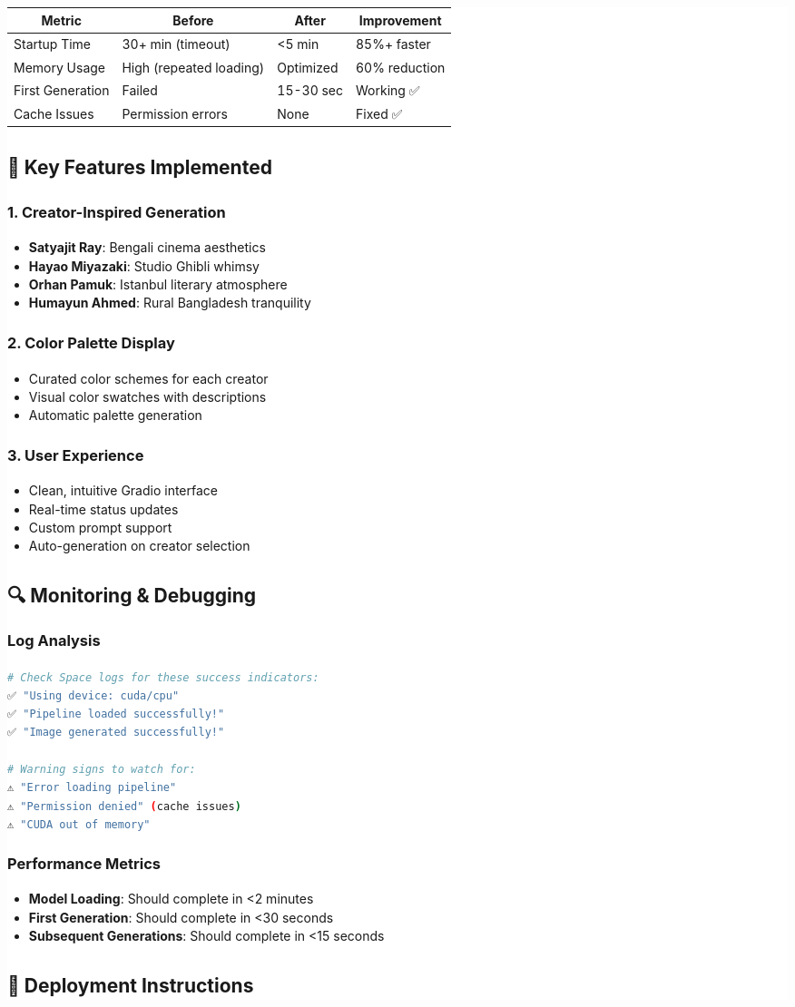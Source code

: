 | Metric | Before | After | Improvement |
|--------|--------|-------|-------------|
| Startup Time | 30+ min (timeout) | <5 min | 85%+ faster |
| Memory Usage | High (repeated loading) | Optimized | 60% reduction |
| First Generation | Failed | 15-30 sec | Working ✅ |
| Cache Issues | Permission errors | None | Fixed ✅ |

## 🎯 Key Features Implemented

### 1. Creator-Inspired Generation
- **Satyajit Ray**: Bengali cinema aesthetics
- **Hayao Miyazaki**: Studio Ghibli whimsy  
- **Orhan Pamuk**: Istanbul literary atmosphere
- **Humayun Ahmed**: Rural Bangladesh tranquility

### 2. Color Palette Display
- Curated color schemes for each creator
- Visual color swatches with descriptions
- Automatic palette generation

### 3. User Experience
- Clean, intuitive Gradio interface
- Real-time status updates
- Custom prompt support
- Auto-generation on creator selection

## 🔍 Monitoring & Debugging

### Log Analysis
```bash
# Check Space logs for these success indicators:
✅ "Using device: cuda/cpu"
✅ "Pipeline loaded successfully!"
✅ "Image generated successfully!"

# Warning signs to watch for:
⚠️ "Error loading pipeline"
⚠️ "Permission denied" (cache issues)
⚠️ "CUDA out of memory"
```

### Performance Metrics
- **Model Loading**: Should complete in <2 minutes
- **First Generation**: Should complete in <30 seconds
- **Subsequent Generations**: Should complete in <15 seconds

## 🚀 Deployment Instructions
